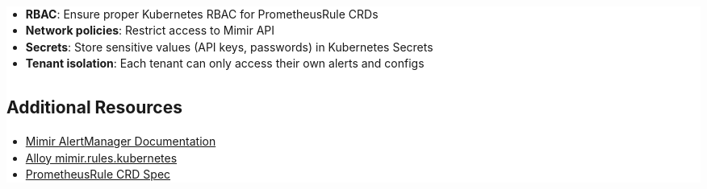 - **RBAC**: Ensure proper Kubernetes RBAC for PrometheusRule CRDs
- **Network policies**: Restrict access to Mimir API
- **Secrets**: Store sensitive values (API keys, passwords) in Kubernetes Secrets
- **Tenant isolation**: Each tenant can only access their own alerts and configs

## Additional Resources

- [Mimir AlertManager Documentation](https://grafana.com/docs/mimir/latest/references/architecture/components/alertmanager/)
- [Alloy mimir.rules.kubernetes](https://grafana.com/docs/alloy/latest/reference/components/mimir.rules.kubernetes/)
- [PrometheusRule CRD Spec](https://prometheus-operator.dev/docs/operator/api/#monitoring.coreos.com/v1.PrometheusRule)
